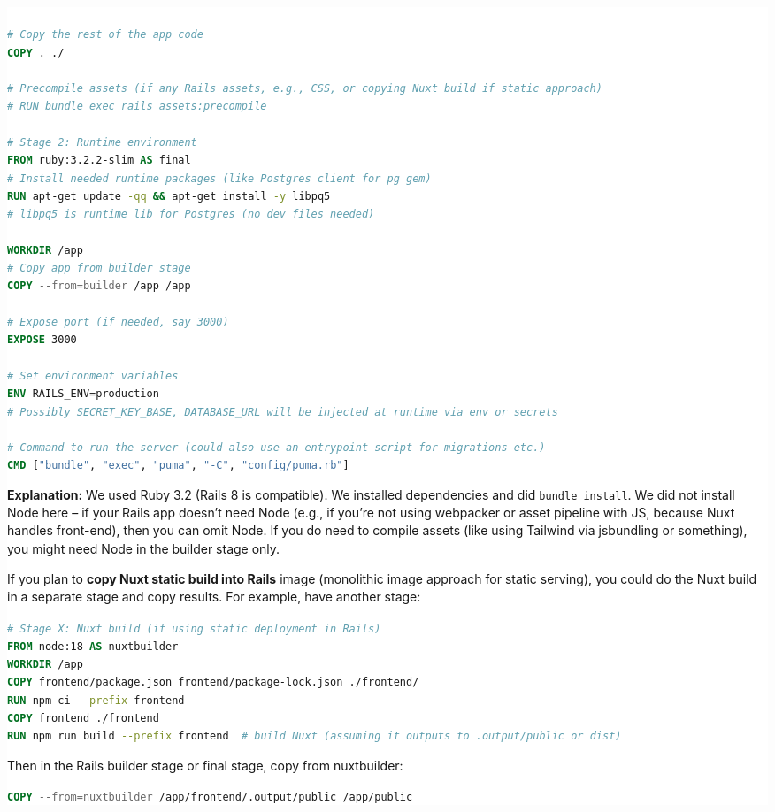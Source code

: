 ```Dockerfile

# Copy the rest of the app code
COPY . ./

# Precompile assets (if any Rails assets, e.g., CSS, or copying Nuxt build if static approach)
# RUN bundle exec rails assets:precompile

# Stage 2: Runtime environment
FROM ruby:3.2.2-slim AS final
# Install needed runtime packages (like Postgres client for pg gem)
RUN apt-get update -qq && apt-get install -y libpq5
# libpq5 is runtime lib for Postgres (no dev files needed)

WORKDIR /app
# Copy app from builder stage
COPY --from=builder /app /app

# Expose port (if needed, say 3000)
EXPOSE 3000

# Set environment variables
ENV RAILS_ENV=production
# Possibly SECRET_KEY_BASE, DATABASE_URL will be injected at runtime via env or secrets

# Command to run the server (could also use an entrypoint script for migrations etc.)
CMD ["bundle", "exec", "puma", "-C", "config/puma.rb"]
```

**Explanation:** We used Ruby 3.2 (Rails 8 is compatible). We installed dependencies and did `bundle install`. We did not install Node here – if your Rails app doesn’t need Node (e.g., if you’re not using webpacker or asset pipeline with JS, because Nuxt handles front-end), then you can omit Node. If you do need to compile assets (like using Tailwind via jsbundling or something), you might need Node in the builder stage only.

If you plan to **copy Nuxt static build into Rails** image (monolithic image approach for static serving), you could do the Nuxt build in a separate stage and copy results. For example, have another stage:

```Dockerfile
# Stage X: Nuxt build (if using static deployment in Rails)
FROM node:18 AS nuxtbuilder
WORKDIR /app
COPY frontend/package.json frontend/package-lock.json ./frontend/
RUN npm ci --prefix frontend
COPY frontend ./frontend
RUN npm run build --prefix frontend  # build Nuxt (assuming it outputs to .output/public or dist)
```

Then in the Rails builder stage or final stage, copy from nuxtbuilder:

```Dockerfile
COPY --from=nuxtbuilder /app/frontend/.output/public /app/public
```
